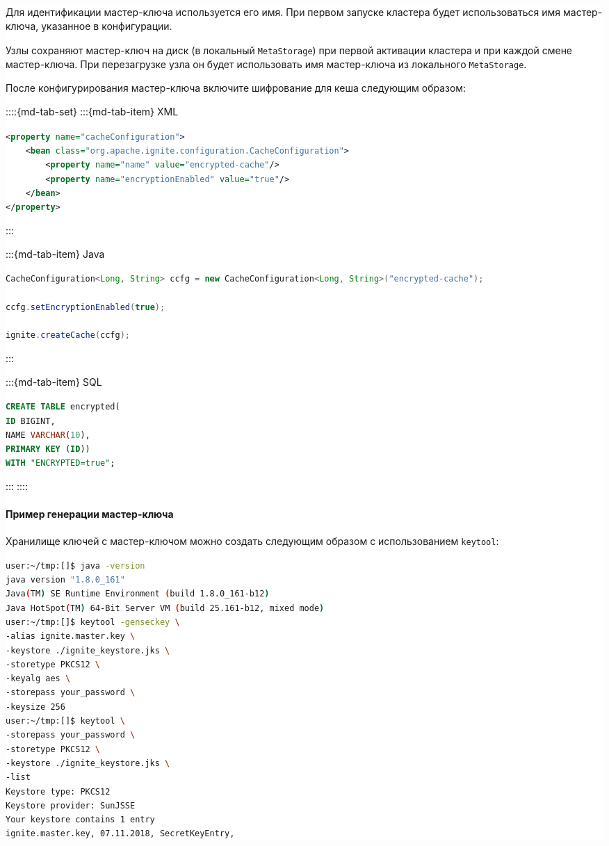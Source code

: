 Для идентификации мастер-ключа используется его имя. При первом запуске кластера будет использоваться имя мастер-ключа, указанное в конфигурации.

Узлы сохраняют мастер-ключ на диск (в локальный `MetaStorage`) при первой активации кластера и при каждой смене мастер-ключа. При перезагрузке узла он будет использовать имя мастер-ключа из локального `MetaStorage`.

После конфигурирования мастер-ключа включите шифрование для кеша следующим образом:

::::{md-tab-set}
:::{md-tab-item} XML
```xml
<property name="cacheConfiguration">
    <bean class="org.apache.ignite.configuration.CacheConfiguration">
        <property name="name" value="encrypted-cache"/>
        <property name="encryptionEnabled" value="true"/>
    </bean>
</property>
```
:::

:::{md-tab-item} Java
```java
CacheConfiguration<Long, String> ccfg = new CacheConfiguration<Long, String>("encrypted-cache");

ccfg.setEncryptionEnabled(true);

ignite.createCache(ccfg);
```
:::

:::{md-tab-item} SQL
```sql
CREATE TABLE encrypted(
ID BIGINT,
NAME VARCHAR(10),
PRIMARY KEY (ID))
WITH "ENCRYPTED=true";
```
:::
::::

#### Пример генерации мастер-ключа

Хранилище ключей с мастер-ключом можно создать следующим образом с использованием `keytool`:

```bash
user:~/tmp:[]$ java -version
java version "1.8.0_161"
Java(TM) SE Runtime Environment (build 1.8.0_161-b12)
Java HotSpot(TM) 64-Bit Server VM (build 25.161-b12, mixed mode)
user:~/tmp:[]$ keytool -genseckey \
-alias ignite.master.key \
-keystore ./ignite_keystore.jks \
-storetype PKCS12 \
-keyalg aes \
-storepass your_password \
-keysize 256
user:~/tmp:[]$ keytool \
-storepass your_password \
-storetype PKCS12 \
-keystore ./ignite_keystore.jks \
-list
Keystore type: PKCS12
Keystore provider: SunJSSE
Your keystore contains 1 entry
ignite.master.key, 07.11.2018, SecretKeyEntry,
```
